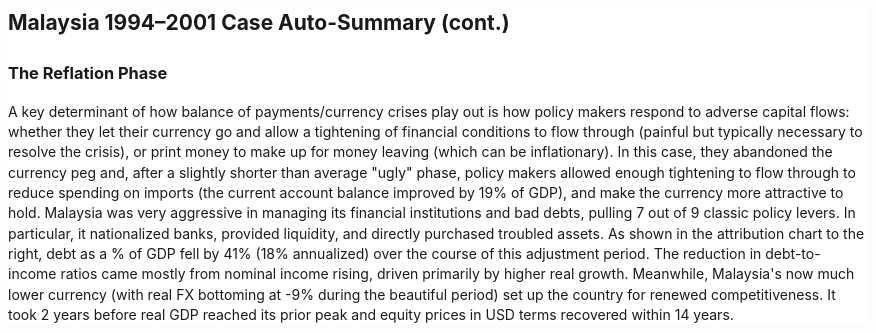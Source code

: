 ## **Malaysia 1994–2001 Case Auto-Summary (cont.)**

### **The Reflation Phase**

A key determinant of how balance of payments/currency crises play out is how policy makers respond to adverse capital flows: whether they let their currency go and allow a tightening of financial conditions to flow through (painful but typically necessary to resolve the crisis), or print money to make up for money leaving (which can be inflationary). In this case, they abandoned the currency peg and, after a slightly shorter than average "ugly" phase, policy makers allowed enough tightening to flow through to reduce spending on imports (the current account balance improved by 19% of GDP), and make the currency more attractive to hold. Malaysia was very aggressive in managing its financial institutions and bad debts, pulling 7 out of 9 classic policy levers. In particular, it nationalized banks, provided liquidity, and directly purchased troubled assets. As shown in the attribution chart to the right, debt as a % of GDP fell by 41% (18% annualized) over the course of this adjustment period. The reduction in debt-to-income ratios came mostly from nominal income rising, driven primarily by higher real growth. Meanwhile, Malaysia's now much lower currency (with real FX bottoming at -9% during the beautiful period) set up the country for renewed competitiveness. It took 2 years before real GDP reached its prior peak and equity prices in USD terms recovered within 14 years.
